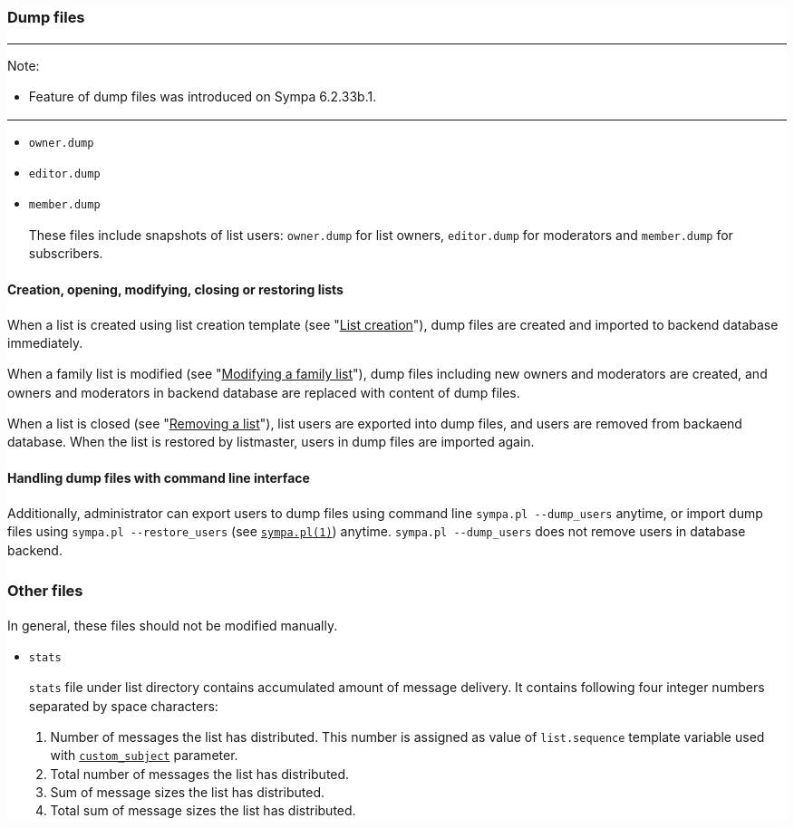 ### Dump files

----
Note:

  * Feature of dump files was introduced on Sympa 6.2.33b.1.

----

  * `owner.dump`
  * `editor.dump`
  * `member.dump`

    These files include snapshots of list users:
    `owner.dump` for list owners, `editor.dump` for moderators and
    `member.dump` for subscribers.

#### Creation, opening, modifying, closing or restoring lists

When a list is created using list creation template
(see "[List creation](../admin/list-creation.md#list-creation)"), dump files
are created and imported
to backend database immediately.

When a family list is modified (see
"[Modifying a family list](basics-families.md#modifying-a-family-list)"),
dump files including new owners and moderators are created, and owners and
moderators in backend database are replaced with content of dump files.

When a list is closed (see
"[Removing a list](../admin/list-creation.md#removing-a-list)"),
list users are exported into dump files, and users are
removed from backaend database.  When the list is restored by listmaster,
users in dump files are imported again.

#### Handling dump files with command line interface

Additionally, administrator can export users to dump files using command line
`sympa.pl --dump_users` anytime, or import dump files using
`sympa.pl --restore_users` (see [`sympa.pl(1)`](/gpldoc/man/sympa.1.html)) anytime.
`sympa.pl --dump_users` does not remove users in database backend.

### Other files

In general, these files should not be modified manually.

  * `stats`

    `stats` file under list directory contains accumulated amount of message
    delivery.  It contains following four integer numbers separated by space
    characters:

      1. Number of messages the list has distributed.
         This number is assigned as value of `list.sequence` template variable
         used with [`custom_subject`](/gpldoc/man/sympa_config.5.html#custom_subject)
         parameter.
      2. Total number of messages the list has distributed.
      3. Sum of message sizes the list has distributed.
      4. Total sum of message sizes the list has distributed.
